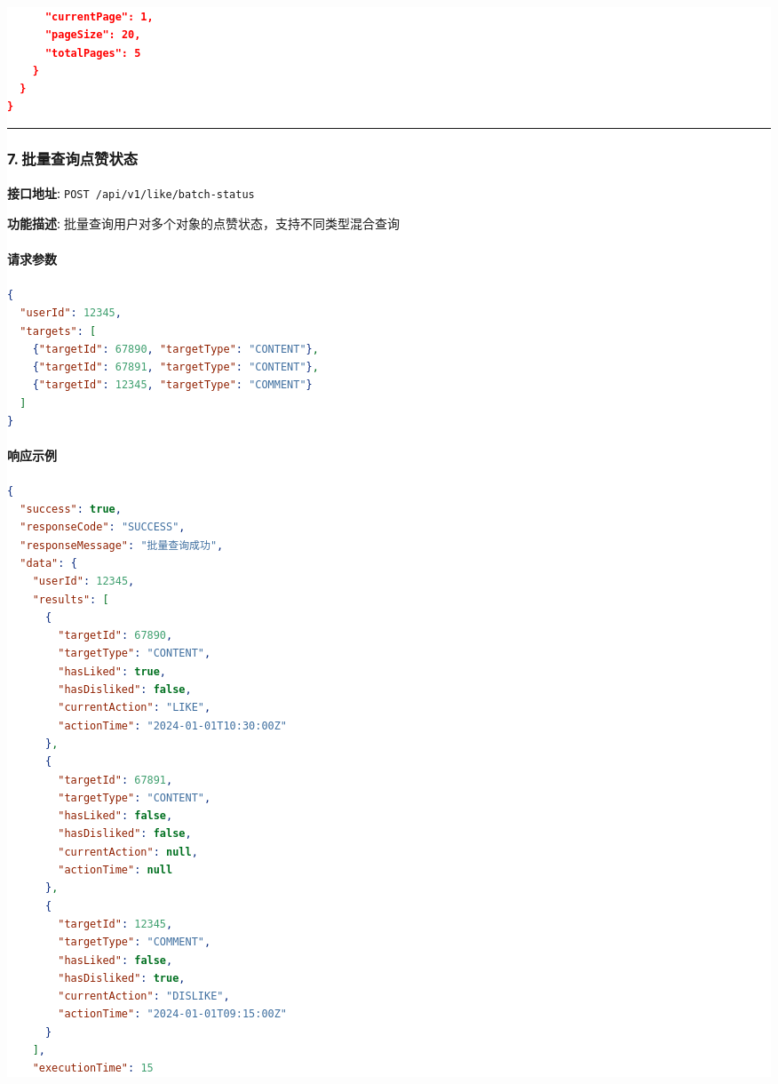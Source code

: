 ```json
      "currentPage": 1,
      "pageSize": 20,
      "totalPages": 5
    }
  }
}
```

---

### 7. 批量查询点赞状态

**接口地址**: `POST /api/v1/like/batch-status`

**功能描述**: 批量查询用户对多个对象的点赞状态，支持不同类型混合查询

#### 请求参数

```json
{
  "userId": 12345,
  "targets": [
    {"targetId": 67890, "targetType": "CONTENT"},
    {"targetId": 67891, "targetType": "CONTENT"},
    {"targetId": 12345, "targetType": "COMMENT"}
  ]
}
```

#### 响应示例

```json
{
  "success": true,
  "responseCode": "SUCCESS",
  "responseMessage": "批量查询成功",
  "data": {
    "userId": 12345,
    "results": [
      {
        "targetId": 67890,
        "targetType": "CONTENT",
        "hasLiked": true,
        "hasDisliked": false,
        "currentAction": "LIKE",
        "actionTime": "2024-01-01T10:30:00Z"
      },
      {
        "targetId": 67891,
        "targetType": "CONTENT",
        "hasLiked": false,
        "hasDisliked": false,
        "currentAction": null,
        "actionTime": null
      },
      {
        "targetId": 12345,
        "targetType": "COMMENT",
        "hasLiked": false,
        "hasDisliked": true,
        "currentAction": "DISLIKE",
        "actionTime": "2024-01-01T09:15:00Z"
      }
    ],
    "executionTime": 15
```